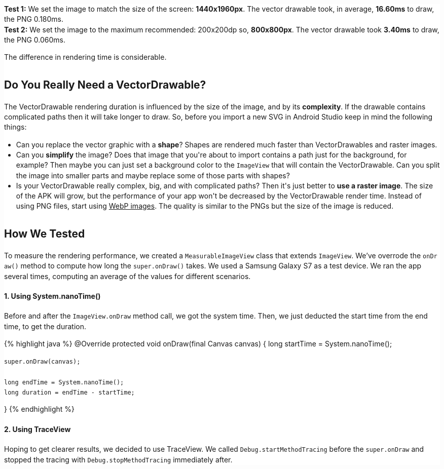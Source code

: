 **Test 1:** We set the image to match the size of the screen: **1440x1960px**. The vector drawable took, in average, **16.60ms** to draw, the PNG 0.180ms.
<br/>
**Test 2:** We set the image to the maximum recommended: 200x200dp so, **800x800px**. The vector drawable took **3.40ms** to draw, the PNG 0.060ms.

The difference in rendering time is considerable.

## Do You Really Need a VectorDrawable?

The VectorDrawable rendering duration is influenced by the size of the image, and by its **complexity**. If the drawable contains complicated paths then it will take longer to draw. So, before you import a new SVG in Android Studio keep in mind the following things:

* Can you replace the vector graphic with a **shape**? Shapes are rendered much faster than VectorDrawables and raster images.
* Can you **simplify** the image? Does that image that you're about to import contains a path just for the background, for example? Then maybe you can just set a background color to the `ImageView` that will contain the VectorDrawable. Can you split the image into smaller parts and maybe replace some of those parts with shapes?
* Is your VectorDrawable really complex, big, and with complicated paths? Then it's just better to **use a raster image**. The size of the APK will grow, but the performance of your app won't be decreased by the VectorDrawable render time. Instead of using PNG files, start using <a href="https://developers.google.com/speed/webp/">WebP images</a>. The quality is similar to the PNGs but the size of the image is reduced.

## How We Tested

To measure the rendering performance, we created a `MeasurableImageView` class that extends `ImageView`. We’ve overrode  the ``onDraw()`` method to compute how long the ``super.onDraw()`` takes.
We used a Samsung Galaxy S7 as a test device. We ran the app several times, computing an average of the values for different scenarios.

#### 1. Using System.nanoTime()

Before and after the `ImageView.onDraw` method call, we got the system time. Then, we just deducted the start time from the end time, to get the duration.

{% highlight java %}
@Override
protected void onDraw(final Canvas canvas) {
    long startTime = System.nanoTime();

    super.onDraw(canvas);

    long endTime = System.nanoTime();
    long duration = endTime - startTime;
}
{% endhighlight %}

#### 2. Using TraceView

Hoping to get clearer results, we decided to use TraceView. We called ``Debug.startMethodTracing`` before the ``super.onDraw`` and stopped the tracing with ``Debug.stopMethodTracing`` immediately after.
